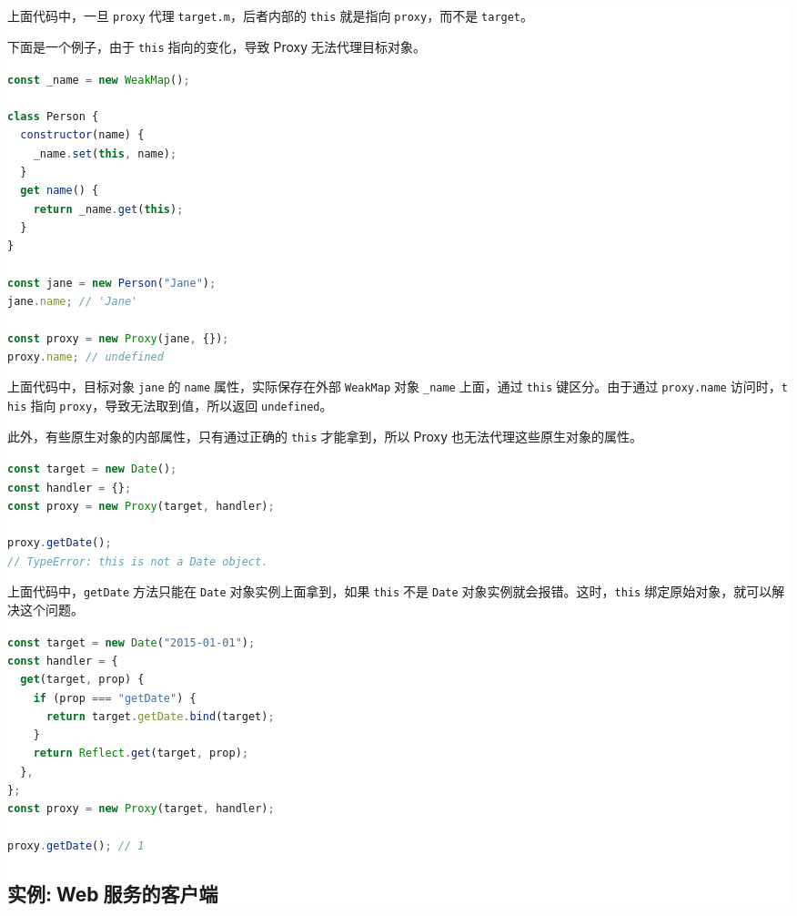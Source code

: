 上面代码中，一旦 `proxy` 代理 `target.m`，后者内部的 `this` 就是指向 `proxy`，而不是 `target`。

下面是一个例子，由于 `this` 指向的变化，导致 Proxy 无法代理目标对象。

```js
const _name = new WeakMap();

class Person {
  constructor(name) {
    _name.set(this, name);
  }
  get name() {
    return _name.get(this);
  }
}

const jane = new Person("Jane");
jane.name; // 'Jane'

const proxy = new Proxy(jane, {});
proxy.name; // undefined
```

上面代码中，目标对象 `jane` 的 `name` 属性，实际保存在外部 `WeakMap` 对象 `_name` 上面，通过 `this` 键区分。由于通过 `proxy.name` 访问时，`this` 指向 `proxy`，导致无法取到值，所以返回 `undefined`。

此外，有些原生对象的内部属性，只有通过正确的 `this` 才能拿到，所以 Proxy 也无法代理这些原生对象的属性。

```js
const target = new Date();
const handler = {};
const proxy = new Proxy(target, handler);

proxy.getDate();
// TypeError: this is not a Date object.
```

上面代码中，`getDate` 方法只能在 `Date` 对象实例上面拿到，如果 `this` 不是 `Date` 对象实例就会报错。这时，`this` 绑定原始对象，就可以解决这个问题。

```js
const target = new Date("2015-01-01");
const handler = {
  get(target, prop) {
    if (prop === "getDate") {
      return target.getDate.bind(target);
    }
    return Reflect.get(target, prop);
  },
};
const proxy = new Proxy(target, handler);

proxy.getDate(); // 1
```

## 实例: Web 服务的客户端
